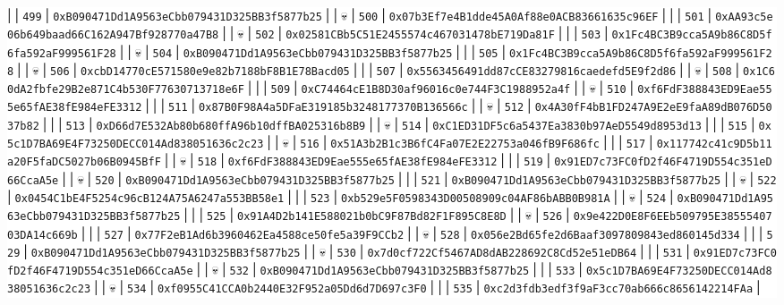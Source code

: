 |  | `499` | `0xB090471Dd1A9563eCbb079431D325BB3f5877b25` |
| 💀 | `500` | `0x07b3Ef7e4B1dde45A0Af88e0ACB83661635c96EF` |
|  | `501` | `0xAA93c5e06b649baad66C162A947Bf928770a47B8` |
| 💀 | `502` | `0x02581CBb5C51E2455574c467031478bE719Da81F` |
|  | `503` | `0x1Fc4BC3B9cca5A9b86C8D5f6fa592aF999561F28` |
| 💀 | `504` | `0xB090471Dd1A9563eCbb079431D325BB3f5877b25` |
|  | `505` | `0x1Fc4BC3B9cca5A9b86C8D5f6fa592aF999561F28` |
| 💀 | `506` | `0xcbD14770cE571580e9e82b7188bF8B1E78Bacd05` |
|  | `507` | `0x5563456491dd87cCE83279816caedefd5E9f2d86` |
| 💀 | `508` | `0x1C60dA2fbfe29B2e871C4b530F77630713718e6F` |
|  | `509` | `0xC74464cE1B8D30af96016c0e744F3C1988952a4f` |
| 💀 | `510` | `0xf6FdF388843ED9Eae555e65fAE38fE984eFE3312` |
|  | `511` | `0x87B0F98A4a5DFaE319185b3248177370B136566c` |
| 💀 | `512` | `0x4A30fF4bB1FD247A9E2eE9faA89dB076D5037b82` |
|  | `513` | `0xD66d7E532Ab80b680ffA96b10dffBA025316b8B9` |
| 💀 | `514` | `0xC1ED31DF5c6a5437Ea3830b97AeD5549d8953d13` |
|  | `515` | `0x5c1D7BA69E4F73250DECC014Ad838051636c2c23` |
| 💀 | `516` | `0x51A3b2B1c3B6fC4Fa07E2E22753a046fB9F686fc` |
|  | `517` | `0x117742c41c9D5b11a20F5faDC5027b06B0945BfF` |
| 💀 | `518` | `0xf6FdF388843ED9Eae555e65fAE38fE984eFE3312` |
|  | `519` | `0x91ED7c73FC0fD2f46F4719D554c351eD66CcaA5e` |
| 💀 | `520` | `0xB090471Dd1A9563eCbb079431D325BB3f5877b25` |
|  | `521` | `0xB090471Dd1A9563eCbb079431D325BB3f5877b25` |
| 💀 | `522` | `0x0454C1bE4F5254c96cB124A75A6247a553BB58e1` |
|  | `523` | `0xb529e5F0598343D00508909c04AF86bABB0B981A` |
| 💀 | `524` | `0xB090471Dd1A9563eCbb079431D325BB3f5877b25` |
|  | `525` | `0x91A4D2b141E588021b0bC9F87Bd82F1F895C8E8D` |
| 💀 | `526` | `0x9e422D0E8F6EEb509795E3855540703DA14c669b` |
|  | `527` | `0x77F2eB1Ad6b3960462Ea4588ce50fe5a39F9CCb2` |
| 💀 | `528` | `0x056e2Bd65fe2d6Baaf3097809843ed860145d334` |
|  | `529` | `0xB090471Dd1A9563eCbb079431D325BB3f5877b25` |
| 💀 | `530` | `0x7d0cf722Cf5467AD8dAB228692C8Cd52e51eDB64` |
|  | `531` | `0x91ED7c73FC0fD2f46F4719D554c351eD66CcaA5e` |
| 💀 | `532` | `0xB090471Dd1A9563eCbb079431D325BB3f5877b25` |
|  | `533` | `0x5c1D7BA69E4F73250DECC014Ad838051636c2c23` |
| 💀 | `534` | `0xf0955C41CCA0b2440E32F952a05Dd6d7D697c3F0` |
|  | `535` | `0xc2d3fdb3edf3f9aF3cc70ab666c8656142214FAa` |